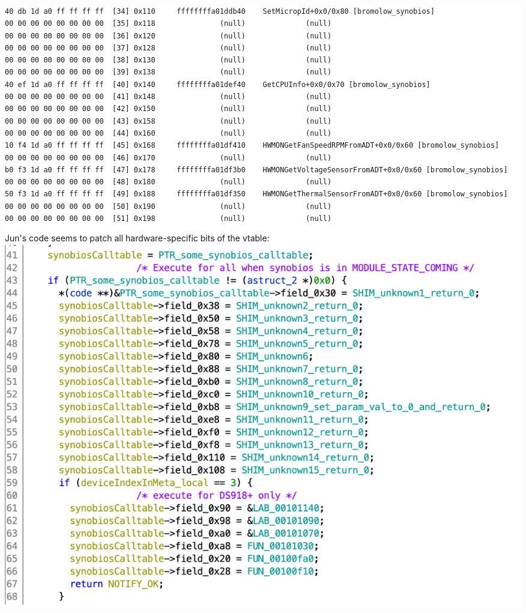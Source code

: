 ```
40 db 1d a0 ff ff ff ff  [34] 0x110 	ffffffffa01ddb40	SetMicropId+0x0/0x80 [bromolow_synobios]
00 00 00 00 00 00 00 00  [35] 0x118 	          (null)	          (null)
00 00 00 00 00 00 00 00  [36] 0x120 	          (null)	          (null)
00 00 00 00 00 00 00 00  [37] 0x128 	          (null)	          (null)
00 00 00 00 00 00 00 00  [38] 0x130 	          (null)	          (null)
00 00 00 00 00 00 00 00  [39] 0x138 	          (null)	          (null)
40 ef 1d a0 ff ff ff ff  [40] 0x140 	ffffffffa01def40	GetCPUInfo+0x0/0x70 [bromolow_synobios]
00 00 00 00 00 00 00 00  [41] 0x148 	          (null)	          (null)
00 00 00 00 00 00 00 00  [42] 0x150 	          (null)	          (null)
00 00 00 00 00 00 00 00  [43] 0x158 	          (null)	          (null)
00 00 00 00 00 00 00 00  [44] 0x160 	          (null)	          (null)
10 f4 1d a0 ff ff ff ff  [45] 0x168 	ffffffffa01df410	HWMONGetFanSpeedRPMFromADT+0x0/0x60 [bromolow_synobios]
00 00 00 00 00 00 00 00  [46] 0x170 	          (null)	          (null)
b0 f3 1d a0 ff ff ff ff  [47] 0x178 	ffffffffa01df3b0	HWMONGetVoltageSensorFromADT+0x0/0x60 [bromolow_synobios]
00 00 00 00 00 00 00 00  [48] 0x180 	          (null)	          (null)
50 f3 1d a0 ff ff ff ff  [49] 0x188 	ffffffffa01df350	HWMONGetThermalSensorFromADT+0x0/0x60 [bromolow_synobios]
00 00 00 00 00 00 00 00  [50] 0x190 	          (null)	          (null)
00 00 00 00 00 00 00 00  [51] 0x198 	          (null)	          (null)
```

Jun's code seems to patch all hardware-specific bits of the vtable:  
![jun vtable patch](imgs/bios_vtable_patch.png)
